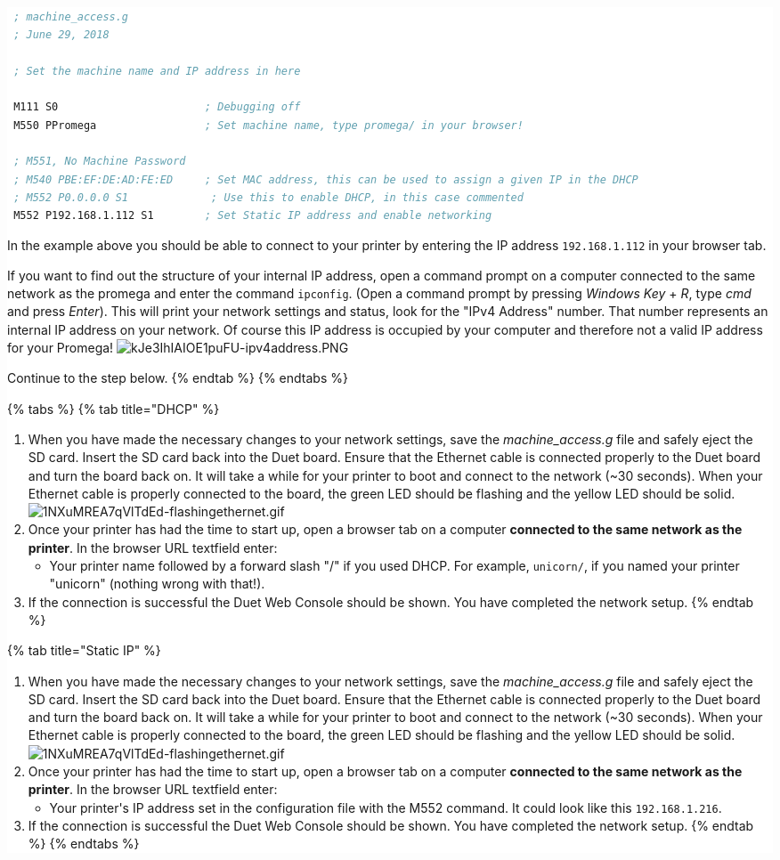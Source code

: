 ```scheme
 ; machine_access.g
 ; June 29, 2018

 ; Set the machine name and IP address in here

 M111 S0                       ; Debugging off
 M550 PPromega                 ; Set machine name, type promega/ in your browser!

 ; M551, No Machine Password
 ; M540 PBE:EF:DE:AD:FE:ED     ; Set MAC address, this can be used to assign a given IP in the DHCP
 ; M552 P0.0.0.0 S1             ; Use this to enable DHCP, in this case commented
 M552 P192.168.1.112 S1        ; Set Static IP address and enable networking
```

In the example above you should be able to connect to your printer by entering the IP address `192.168.1.112` in your browser tab.

If you want to find out the structure of your internal IP address, open a command prompt on a computer connected to the same network as the promega and enter the command `ipconfig`. \(Open a command prompt by pressing _Windows Key_ + _R_, type _cmd_ and press _Enter_\). This will print your network settings and status, look for the "IPv4 Address" number. That number represents an internal IP address on your network. Of course this IP address is occupied by your computer and therefore not a valid IP address for your Promega! ![kJe3IhIAIOE1puFU-ipv4address.PNG](../.gitbook/assets/kje3ihiaioe1pufu-ipv4address.PNG)

Continue to the step below.
{% endtab %}
{% endtabs %}

{% tabs %}
{% tab title="DHCP" %}
1. When you have made the necessary changes to your network settings, save the _machine\_access.g_ file and safely eject the SD card. Insert the SD card back into the Duet board. Ensure that the Ethernet cable is connected properly to the Duet board and turn the board back on. It will take a while for your printer to boot and connect to the network \(~30 seconds\). When your Ethernet cable is properly connected to the board, the green LED should be flashing and the yellow LED should be solid.   ![1NXuMREA7qVlTdEd-flashingethernet.gif](../.gitbook/assets/1nxumrea7qvltded-flashingethernet.gif) 
2. Once your printer has had the time to start up, open a browser tab on a computer **connected to the same network as the printer**. In the browser URL textfield enter:
   * Your printer name followed by a forward slash "/" if you used DHCP. For example, `unicorn/`, if you named your printer "unicorn" \(nothing wrong with that!\). 
3. If the connection is successful the Duet Web Console should be shown. You have completed the network setup.
{% endtab %}

{% tab title="Static IP" %}
1. When you have made the necessary changes to your network settings, save the _machine\_access.g_ file and safely eject the SD card. Insert the SD card back into the Duet board. Ensure that the Ethernet cable is connected properly to the Duet board and turn the board back on. It will take a while for your printer to boot and connect to the network \(~30 seconds\). When your Ethernet cable is properly connected to the board, the green LED should be flashing and the yellow LED should be solid.   ![1NXuMREA7qVlTdEd-flashingethernet.gif](../.gitbook/assets/1nxumrea7qvltded-flashingethernet.gif) 
2. Once your printer has had the time to start up, open a browser tab on a computer **connected to the same network as the printer**. In the browser URL textfield enter:
   * Your printer's IP address set in the configuration file with the M552 command. It could look like this `192.168.1.216`. 
3. If the connection is successful the Duet Web Console should be shown. You have completed the network setup.
{% endtab %}
{% endtabs %}
